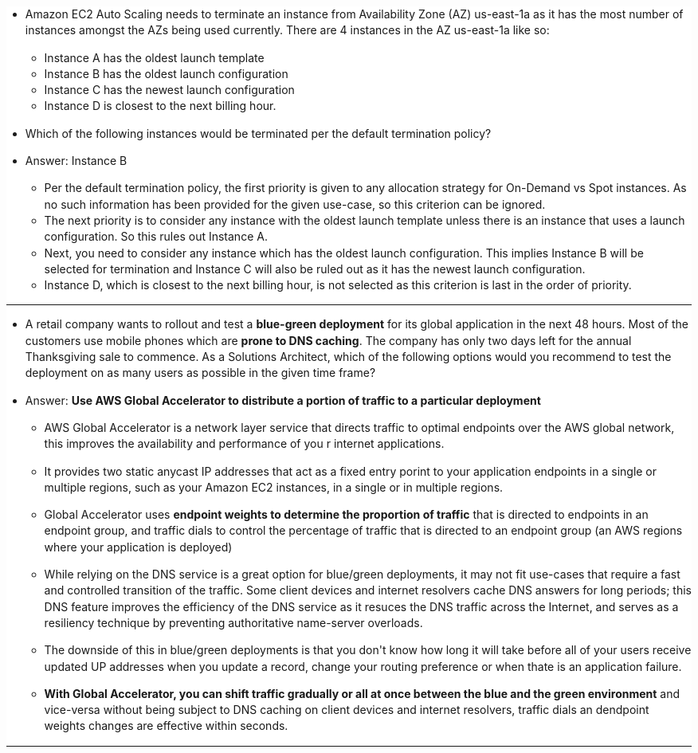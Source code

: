 
- Amazon EC2 Auto Scaling needs to terminate an instance from Availability Zone (AZ) us-east-1a as it has the most number of instances amongst the AZs being used currently. There are 4 instances in the AZ us-east-1a like so: 
  - Instance A has the oldest launch template
  - Instance B has the oldest launch configuration
  - Instance C has the newest launch configuration
  - Instance D is closest to the next billing hour.
- Which of the following instances would be terminated per the default termination policy?

- Answer: Instance B
  - Per the default termination policy, the first priority is given to any allocation strategy for On-Demand vs Spot instances. As no such information has been provided for the given use-case, so this criterion can be ignored.
  - The next priority is to consider any instance with the oldest launch template unless there is an instance that uses a launch configuration. So this rules out Instance A.
  - Next, you need to consider any instance which has the oldest launch configuration. This implies Instance B will be selected for termination and Instance C will also be ruled out as it has the newest launch configuration.
  - Instance D, which is closest to the next billing hour, is not selected as this criterion is last in the order of priority.

---

- A retail company wants to rollout and test a **blue-green deployment** for its global application in the next 48 hours. Most of the customers use mobile phones which are **prone to DNS caching**. The company has only two days left for the annual Thanksgiving sale to commence.
    As a Solutions Architect, which of the following options would you recommend to test the deployment on as many users as possible in the given time frame?

- Answer: **Use AWS Global Accelerator to distribute a portion of traffic to a particular deployment**
  
  - AWS Global Accelerator is a network layer service that directs traffic to optimal endpoints over the AWS global network, this improves the availability and performance of you r internet applications.
  
  - It provides two static anycast IP addresses that act as a fixed entry porint to your application endpoints in a single or multiple regions, such as your Amazon EC2 instances, in a single or in multiple regions.
  
  - Global Accelerator uses **endpoint weights to determine the proportion of traffic** that is directed to endpoints in an endpoint group, and traffic dials to control the percentage of traffic that is directed to an endpoint group (an AWS regions where your application is deployed)
  
  - While relying on the DNS service is a great option for blue/green deployments, it may not fit use-cases that require a fast and controlled transition of the traffic. Some client devices and internet resolvers cache DNS answers for long periods; this DNS feature improves the efficiency of the DNS service as it resuces the DNS traffic across the Internet, and serves as a resiliency technique by preventing authoritative name-server overloads.
  
  - The downside of this in blue/green deployments is that you don't know how long it will take before all of your users receive updated UP addresses when you update a record, change your routing preference or when thate is an application failure.
  
  - **With Global Accelerator, you can shift traffic gradually or all at once between the blue and the green environment** and vice-versa without being subject to DNS caching on client devices and internet resolvers, traffic dials an dendpoint weights changes are effective within seconds.

---